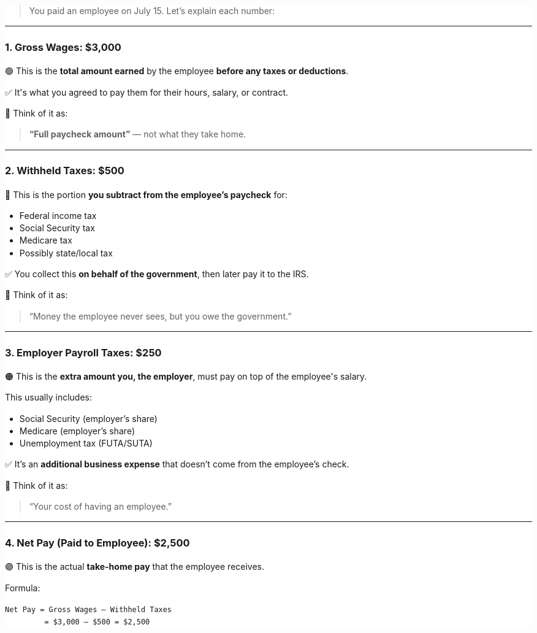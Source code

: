> You paid an employee on July 15. Let’s explain each number:

---

### 1. **Gross Wages: \$3,000**

🟢 This is the **total amount earned** by the employee **before any taxes or deductions**.

✅ It's what you agreed to pay them for their hours, salary, or contract.

🧠 Think of it as:

> **“Full paycheck amount”** — not what they take home.

---

### 2. **Withheld Taxes: \$500**

🔴 This is the portion **you subtract from the employee’s paycheck** for:

* Federal income tax
* Social Security tax
* Medicare tax
* Possibly state/local tax

✅ You collect this **on behalf of the government**, then later pay it to the IRS.

🧠 Think of it as:

> “Money the employee never sees, but you owe the government.”

---

### 3. **Employer Payroll Taxes: \$250**

🟠 This is the **extra amount you, the employer**, must pay on top of the employee's salary.

This usually includes:

* Social Security (employer’s share)
* Medicare (employer’s share)
* Unemployment tax (FUTA/SUTA)

✅ It’s an **additional business expense** that doesn’t come from the employee’s check.

🧠 Think of it as:

> “Your cost of having an employee.”

---


### 4. **Net Pay (Paid to Employee): \$2,500**

🟣 This is the actual **take-home pay** that the employee receives.

Formula:

```plaintext
Net Pay = Gross Wages – Withheld Taxes
         = $3,000 – $500 = $2,500
```
